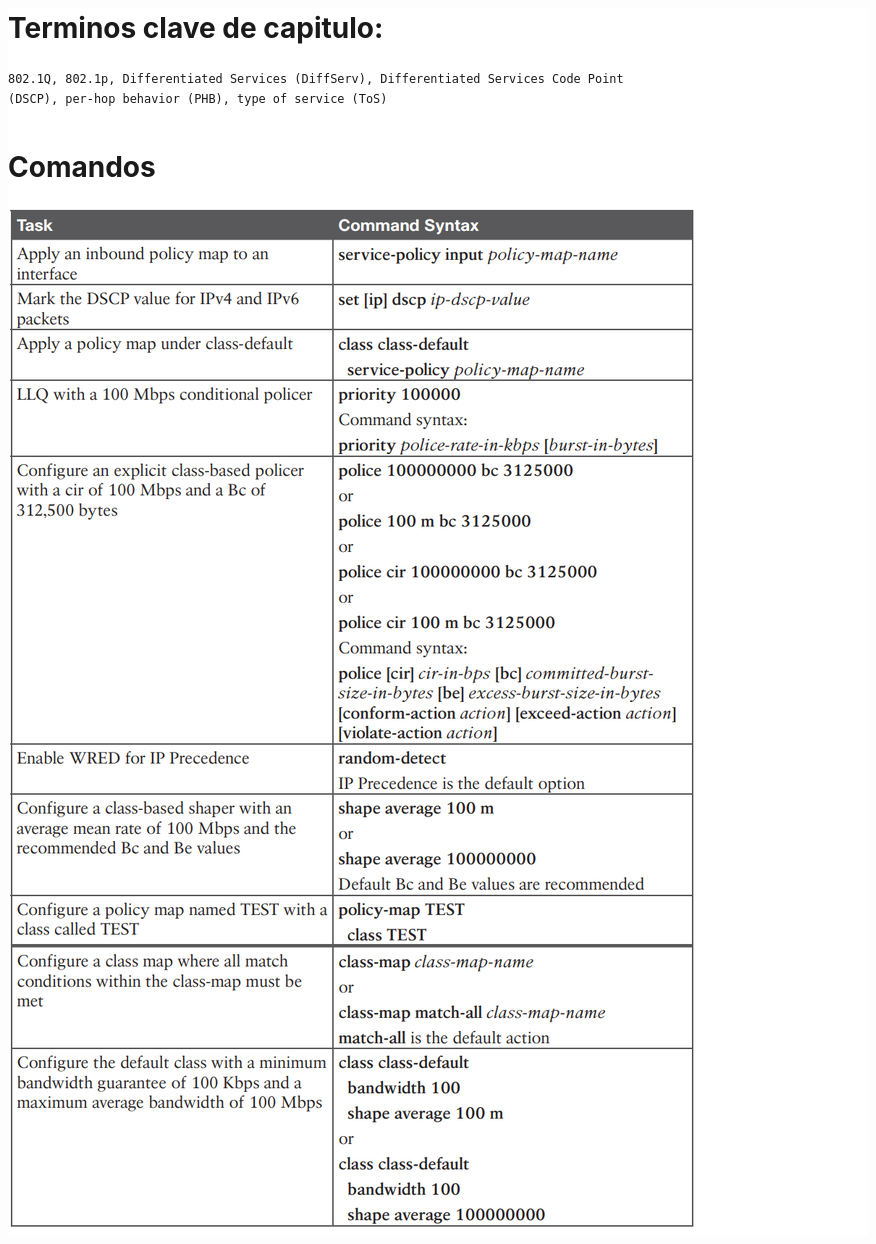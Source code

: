 # Terminos clave de capitulo:
````
802.1Q, 802.1p, Differentiated Services (DiffServ), Differentiated Services Code Point
(DSCP), per-hop behavior (PHB), type of service (ToS)
````

# Comandos
![Image Alt](https://github.com/Nigelpa74/CCNP-Brief/blob/3e39aae658142365404306305bbd5590da2f8092/14.%20QOS/IMG/QOS%20COMMANDS.png)
